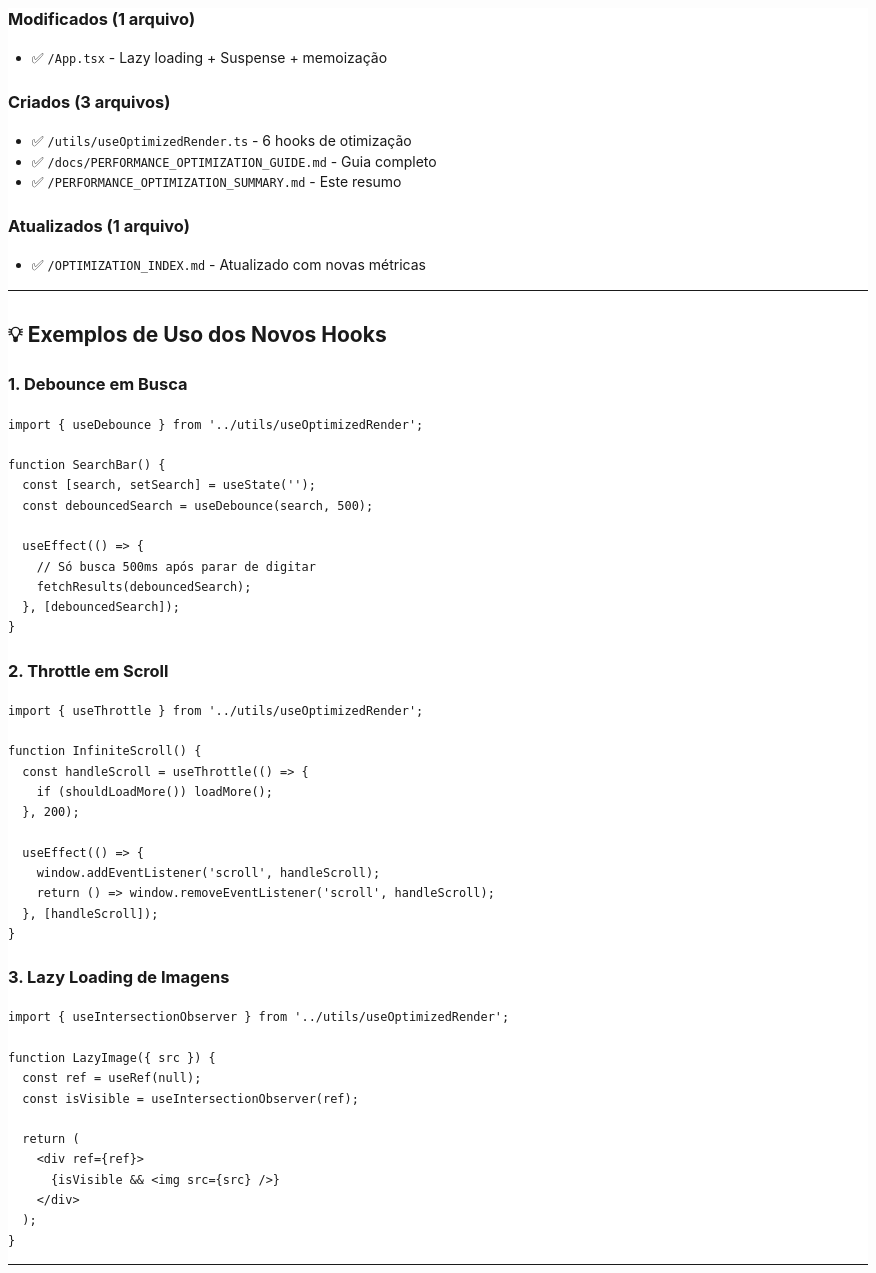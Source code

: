 ### Modificados (1 arquivo)
- ✅ `/App.tsx` - Lazy loading + Suspense + memoização

### Criados (3 arquivos)
- ✅ `/utils/useOptimizedRender.ts` - 6 hooks de otimização
- ✅ `/docs/PERFORMANCE_OPTIMIZATION_GUIDE.md` - Guia completo
- ✅ `/PERFORMANCE_OPTIMIZATION_SUMMARY.md` - Este resumo

### Atualizados (1 arquivo)
- ✅ `/OPTIMIZATION_INDEX.md` - Atualizado com novas métricas

---

## 💡 Exemplos de Uso dos Novos Hooks

### 1. Debounce em Busca
```tsx
import { useDebounce } from '../utils/useOptimizedRender';

function SearchBar() {
  const [search, setSearch] = useState('');
  const debouncedSearch = useDebounce(search, 500);
  
  useEffect(() => {
    // Só busca 500ms após parar de digitar
    fetchResults(debouncedSearch);
  }, [debouncedSearch]);
}
```

### 2. Throttle em Scroll
```tsx
import { useThrottle } from '../utils/useOptimizedRender';

function InfiniteScroll() {
  const handleScroll = useThrottle(() => {
    if (shouldLoadMore()) loadMore();
  }, 200);
  
  useEffect(() => {
    window.addEventListener('scroll', handleScroll);
    return () => window.removeEventListener('scroll', handleScroll);
  }, [handleScroll]);
}
```

### 3. Lazy Loading de Imagens
```tsx
import { useIntersectionObserver } from '../utils/useOptimizedRender';

function LazyImage({ src }) {
  const ref = useRef(null);
  const isVisible = useIntersectionObserver(ref);
  
  return (
    <div ref={ref}>
      {isVisible && <img src={src} />}
    </div>
  );
}
```

---